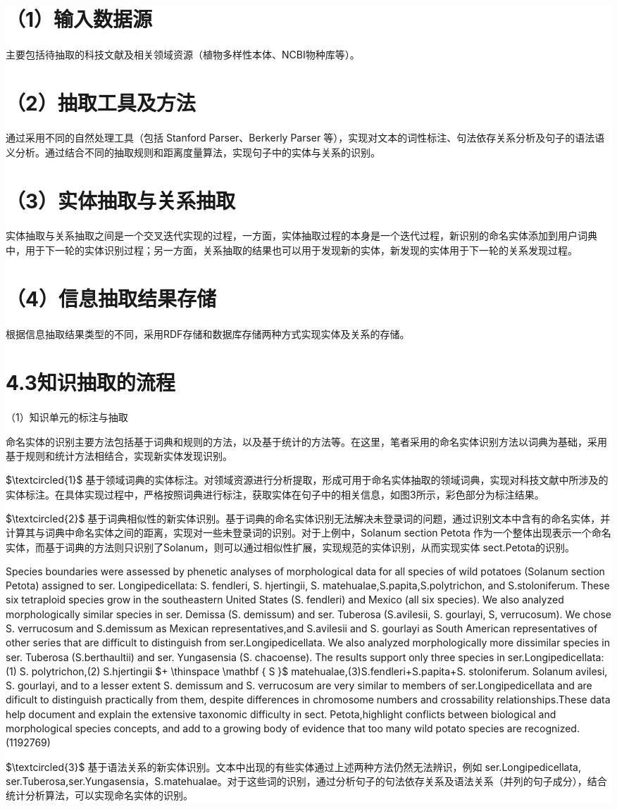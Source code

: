 # （1）输入数据源

主要包括待抽取的科技文献及相关领域资源（植物多样性本体、NCBI物种库等）。

# （2）抽取工具及方法

通过采用不同的自然处理工具（包括 Stanford Parser、Berkerly Parser 等），实现对文本的词性标注、句法依存关系分析及句子的语法语义分析。通过结合不同的抽取规则和距离度量算法，实现句子中的实体与关系的识别。

# （3）实体抽取与关系抽取

实体抽取与关系抽取之间是一个交叉迭代实现的过程，一方面，实体抽取过程的本身是一个迭代过程，新识别的命名实体添加到用户词典中，用于下一轮的实体识别过程；另一方面，关系抽取的结果也可以用于发现新的实体，新发现的实体用于下一轮的关系发现过程。

# （4）信息抽取结果存储

根据信息抽取结果类型的不同，采用RDF存储和数据库存储两种方式实现实体及关系的存储。

# 4.3知识抽取的流程

（1）知识单元的标注与抽取

命名实体的识别主要方法包括基于词典和规则的方法，以及基于统计的方法等。在这里，笔者采用的命名实体识别方法以词典为基础，采用基于规则和统计方法相结合，实现新实体发现识别。

$\textcircled{1}$ 基于领域词典的实体标注。对领域资源进行分析提取，形成可用于命名实体抽取的领域词典，实现对科技文献中所涉及的实体标注。在具体实现过程中，严格按照词典进行标注，获取实体在句子中的相关信息，如图3所示，彩色部分为标注结果。

$\textcircled{2}$ 基于词典相似性的新实体识别。基于词典的命名实体识别无法解决未登录词的问题，通过识别文本中含有的命名实体，并计算其与词典中命名实体之间的距离，实现对一些未登录词的识别。对于上例中，Solanum section Petota 作为一个整体出现表示一个命名实体，而基于词典的方法则只识别了Solanum，则可以通过相似性扩展，实现规范的实体识别，从而实现实体 sect.Petota的识别。

Species boundaries were assessed by phenetic analyses of morphological data for all species of wild potatoes (Solanum section Petota) assigned to ser. Longipedicellata: S. fendleri, S. hjertingii, S. matehualae,S.papita,S.polytrichon, and S.stoloniferum. These six tetraploid species grow in the southeastern United States (S. fendleri) and Mexico (all six species). We also analyzed morphologically similar species in ser. Demissa (S. demissum) and ser. Tuberosa (S.avilesii, S. gourlayi, S, verrucosum). We chose S. verrucosum and S.demissum as Mexican representatives,and S.avilesii and S. gourlayi as South American representatives of other series that are difficult to distinguish from ser.Longipedicellata. We also analyzed morphologically more dissimilar species in ser. Tuberosa (S.berthaultii) and ser. Yungasensia (S. chacoense). The results support only three species in ser.Longipedicellata: (1) S. polytrichon,(2) S.hjertingii $+ \thinspace \mathbf { S }$ matehualae,(3)S.fendleri+S.papita+S. stoloniferum. Solanum avilesi, S. gourlayi, and to a lesser extent S. demissum and S. verrucosum are very similar to members of ser.Longipedicellata and are dificult to distinguish practically from them, despite differences in chromosome numbers and crossability relationships.These data help document and explain the extensive taxonomic difficulty in sect. Petota,highlight conflicts between biological and morphological species concepts, and add to a growing body of evidence that too many wild potato species are recognized. (1192769)

$\textcircled{3}$ 基于语法关系的新实体识别。文本中出现的有些实体通过上述两种方法仍然无法辨识，例如 ser.Longipedicellata, ser.Tuberosa,ser.Yungasensia，S.matehualae。对于这些词的识别，通过分析句子的句法依存关系及语法关系（并列的句子成分），结合统计分析算法，可以实现命名实体的识别。
